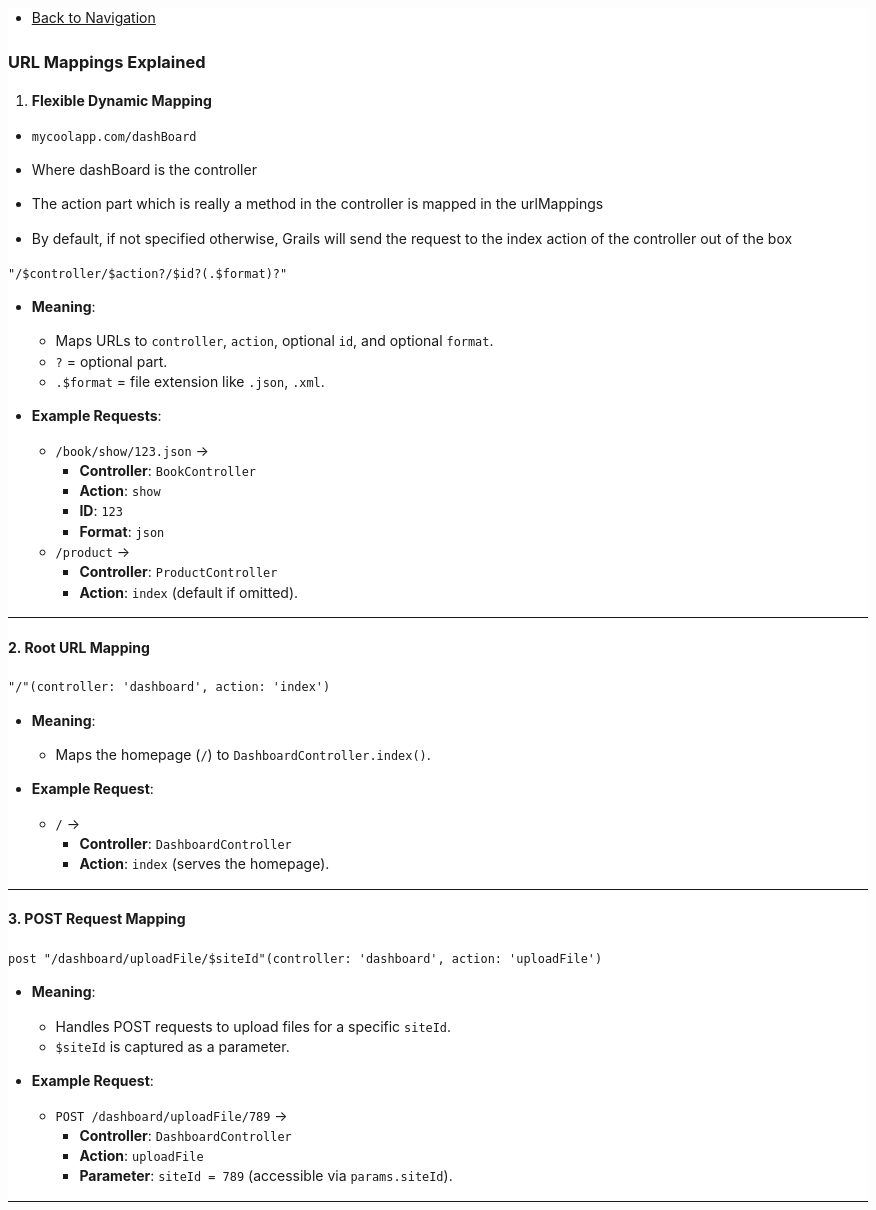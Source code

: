 - [Back to Navigation](#navigation)

### URL Mappings Explained

1. **Flexible Dynamic Mapping**  

- `mycoolapp.com/dashBoard`

- Where dashBoard is the controller
- The action part which is really a method in the controller is mapped in the urlMappings
- By default, if not specified otherwise, Grails will send the request to the index action of the controller out of the box

`"/$controller/$action?/$id?(.$format)?"`  
- **Meaning**:  
  - Maps URLs to `controller`, `action`, optional `id`, and optional `format`.  
  - `?` = optional part.  
  - `.$format` = file extension like `.json`, `.xml`.  

- **Example Requests**:  
  - `/book/show/123.json` →  
    - **Controller**: `BookController`  
    - **Action**: `show`  
    - **ID**: `123`  
    - **Format**: `json`  
  - `/product` →  
    - **Controller**: `ProductController`  
    - **Action**: `index` (default if omitted).  

---

#### 2. **Root URL Mapping**  
`"/"(controller: 'dashboard', action: 'index')`  
- **Meaning**:  
  - Maps the homepage (`/`) to `DashboardController.index()`.  

- **Example Request**:  
  - `/` →  
    - **Controller**: `DashboardController`  
    - **Action**: `index` (serves the homepage).  

---

#### 3. **POST Request Mapping**  
`post "/dashboard/uploadFile/$siteId"(controller: 'dashboard', action: 'uploadFile')`  
- **Meaning**:  
  - Handles POST requests to upload files for a specific `siteId`.  
  - `$siteId` is captured as a parameter.  

- **Example Request**:  
  - `POST /dashboard/uploadFile/789` →  
    - **Controller**: `DashboardController`  
    - **Action**: `uploadFile`  
    - **Parameter**: `siteId = 789` (accessible via `params.siteId`).  

---